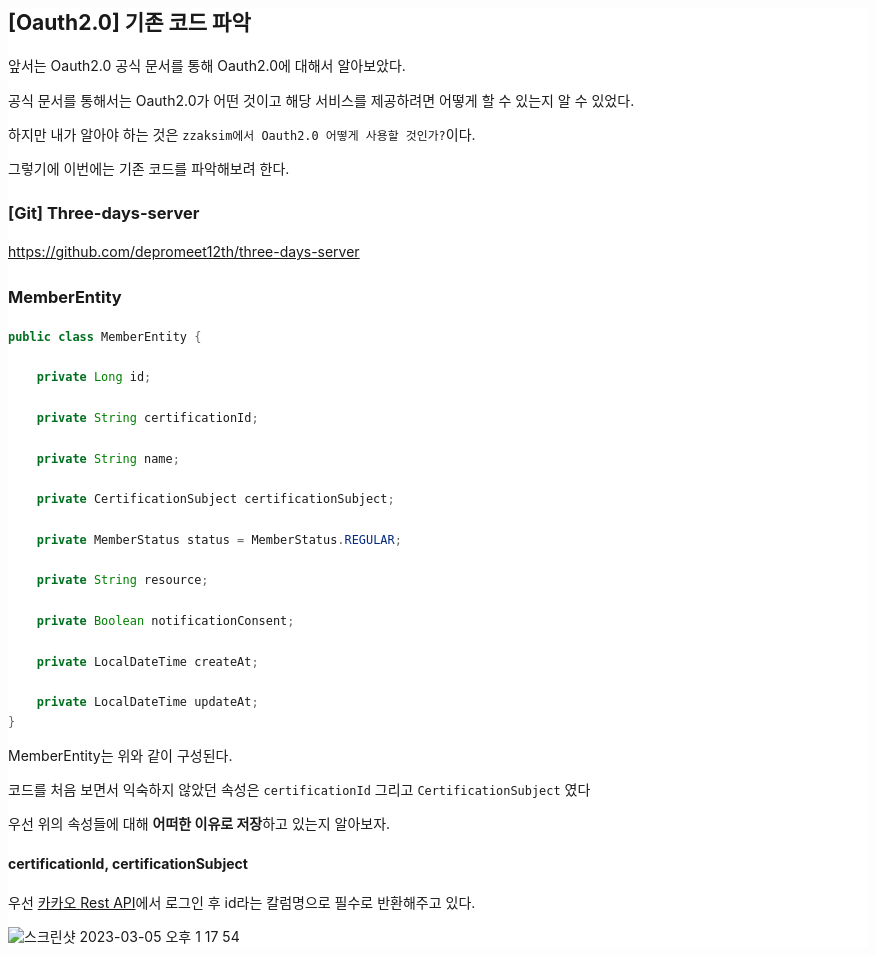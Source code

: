## [Oauth2.0] 기존 코드 파악

앞서는 Oauth2.0 공식 문서를 통해 Oauth2.0에 대해서 알아보았다.

공식 문서를 통해서는 Oauth2.0가 어떤 것이고 해당 서비스를 제공하려면 어떻게 할 수 있는지 알 수 있었다.

하지만 내가 알아야 하는 것은 `zzaksim에서 Oauth2.0 어떻게 사용할 것인가?`이다.

그렇기에 이번에는 기존 코드를 파악해보려 한다.



### [Git] Three-days-server 

https://github.com/depromeet12th/three-days-server



### MemberEntity

```java
public class MemberEntity {

	private Long id;

	private String certificationId;

	private String name;

	private CertificationSubject certificationSubject;

	private MemberStatus status = MemberStatus.REGULAR;

	private String resource;

	private Boolean notificationConsent;

	private LocalDateTime createAt;

	private LocalDateTime updateAt;
}
```

MemberEntity는 위와 같이 구성된다.

코드를 처음 보면서 익숙하지 않았던 속성은 `certificationId` 그리고 `CertificationSubject` 였다

우선 위의 속성들에 대해 **어떠한 이유로 저장**하고 있는지 알아보자.



#### certificationId, certificationSubject

우선 [카카오 Rest API](https://developers.kakao.com/docs/latest/ko/kakaologin/rest-api#req-user-info-response)에서 로그인 후 id라는 칼럼명으로 필수로 반환해주고 있다.

<img width="822" alt="스크린샷 2023-03-05 오후 1 17 54" src="https://user-images.githubusercontent.com/102807742/222941442-d28eb878-2760-42d2-8040-e322edb9cbce.png">
